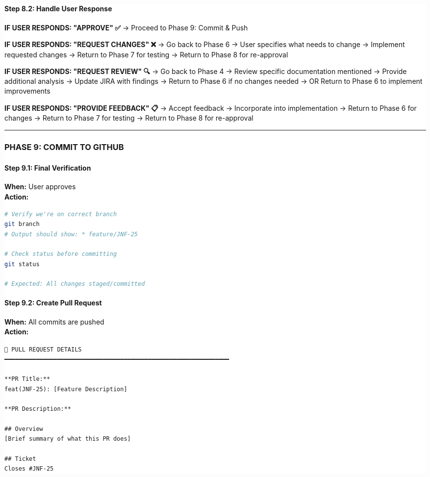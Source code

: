 #### Step 8.2: Handle User Response

**IF USER RESPONDS: "APPROVE" ✅**
→ Proceed to Phase 9: Commit & Push

**IF USER RESPONDS: "REQUEST CHANGES" ❌**
→ Go back to Phase 6
→ User specifies what needs to change
→ Implement requested changes
→ Return to Phase 7 for testing
→ Return to Phase 8 for re-approval

**IF USER RESPONDS: "REQUEST REVIEW" 🔍**
→ Go back to Phase 4
→ Review specific documentation mentioned
→ Provide additional analysis
→ Update JIRA with findings
→ Return to Phase 6 if no changes needed
→ OR Return to Phase 6 to implement improvements

**IF USER RESPONDS: "PROVIDE FEEDBACK" 📋**
→ Accept feedback
→ Incorporate into implementation
→ Return to Phase 6 for changes
→ Return to Phase 7 for testing
→ Return to Phase 8 for re-approval

---

### **PHASE 9: COMMIT TO GITHUB**

#### Step 9.1: Final Verification

**When:** User approves  
**Action:**

```bash
# Verify we're on correct branch
git branch
# Output should show: * feature/JNF-25

# Check status before committing
git status

# Expected: All changes staged/committed
```

#### Step 9.2: Create Pull Request

**When:** All commits are pushed  
**Action:**

```
📝 PULL REQUEST DETAILS
━━━━━━━━━━━━━━━━━━━━━━━━━━━━━━━━━━━━━━━━━━━━━━━━━━━━━━━━━━━━━━━━

**PR Title:**
feat(JNF-25): [Feature Description]

**PR Description:**

## Overview
[Brief summary of what this PR does]

## Ticket
Closes #JNF-25

```